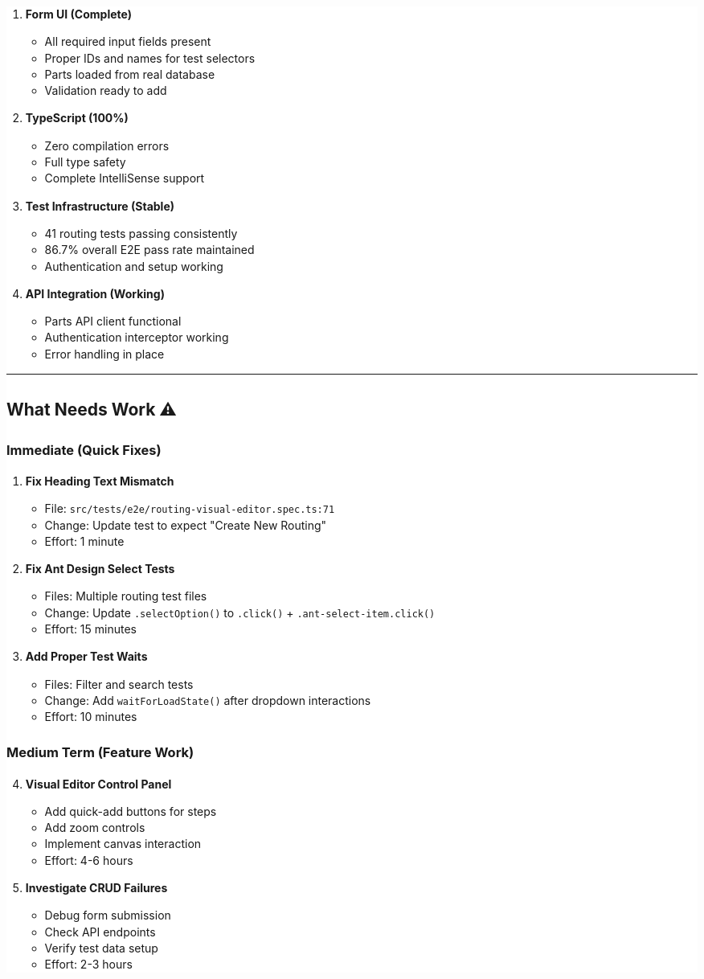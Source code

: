 1. **Form UI (Complete)**
   - All required input fields present
   - Proper IDs and names for test selectors
   - Parts loaded from real database
   - Validation ready to add

2. **TypeScript (100%)**
   - Zero compilation errors
   - Full type safety
   - Complete IntelliSense support

3. **Test Infrastructure (Stable)**
   - 41 routing tests passing consistently
   - 86.7% overall E2E pass rate maintained
   - Authentication and setup working

4. **API Integration (Working)**
   - Parts API client functional
   - Authentication interceptor working
   - Error handling in place

---

## What Needs Work ⚠️

### Immediate (Quick Fixes)

1. **Fix Heading Text Mismatch**
   - File: `src/tests/e2e/routing-visual-editor.spec.ts:71`
   - Change: Update test to expect "Create New Routing"
   - Effort: 1 minute

2. **Fix Ant Design Select Tests**
   - Files: Multiple routing test files
   - Change: Update `.selectOption()` to `.click()` + `.ant-select-item.click()`
   - Effort: 15 minutes

3. **Add Proper Test Waits**
   - Files: Filter and search tests
   - Change: Add `waitForLoadState()` after dropdown interactions
   - Effort: 10 minutes

### Medium Term (Feature Work)

4. **Visual Editor Control Panel**
   - Add quick-add buttons for steps
   - Add zoom controls
   - Implement canvas interaction
   - Effort: 4-6 hours

5. **Investigate CRUD Failures**
   - Debug form submission
   - Check API endpoints
   - Verify test data setup
   - Effort: 2-3 hours
